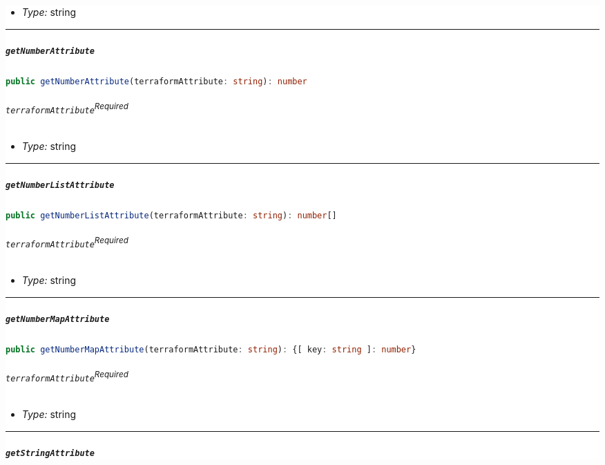 - *Type:* string

---

##### `getNumberAttribute` <a name="getNumberAttribute" id="rhizo-co-terraform-provider-oci.bdsBdsInstanceMetastoreConfig.BdsBdsInstanceMetastoreConfig.getNumberAttribute"></a>

```typescript
public getNumberAttribute(terraformAttribute: string): number
```

###### `terraformAttribute`<sup>Required</sup> <a name="terraformAttribute" id="rhizo-co-terraform-provider-oci.bdsBdsInstanceMetastoreConfig.BdsBdsInstanceMetastoreConfig.getNumberAttribute.parameter.terraformAttribute"></a>

- *Type:* string

---

##### `getNumberListAttribute` <a name="getNumberListAttribute" id="rhizo-co-terraform-provider-oci.bdsBdsInstanceMetastoreConfig.BdsBdsInstanceMetastoreConfig.getNumberListAttribute"></a>

```typescript
public getNumberListAttribute(terraformAttribute: string): number[]
```

###### `terraformAttribute`<sup>Required</sup> <a name="terraformAttribute" id="rhizo-co-terraform-provider-oci.bdsBdsInstanceMetastoreConfig.BdsBdsInstanceMetastoreConfig.getNumberListAttribute.parameter.terraformAttribute"></a>

- *Type:* string

---

##### `getNumberMapAttribute` <a name="getNumberMapAttribute" id="rhizo-co-terraform-provider-oci.bdsBdsInstanceMetastoreConfig.BdsBdsInstanceMetastoreConfig.getNumberMapAttribute"></a>

```typescript
public getNumberMapAttribute(terraformAttribute: string): {[ key: string ]: number}
```

###### `terraformAttribute`<sup>Required</sup> <a name="terraformAttribute" id="rhizo-co-terraform-provider-oci.bdsBdsInstanceMetastoreConfig.BdsBdsInstanceMetastoreConfig.getNumberMapAttribute.parameter.terraformAttribute"></a>

- *Type:* string

---

##### `getStringAttribute` <a name="getStringAttribute" id="rhizo-co-terraform-provider-oci.bdsBdsInstanceMetastoreConfig.BdsBdsInstanceMetastoreConfig.getStringAttribute"></a>
